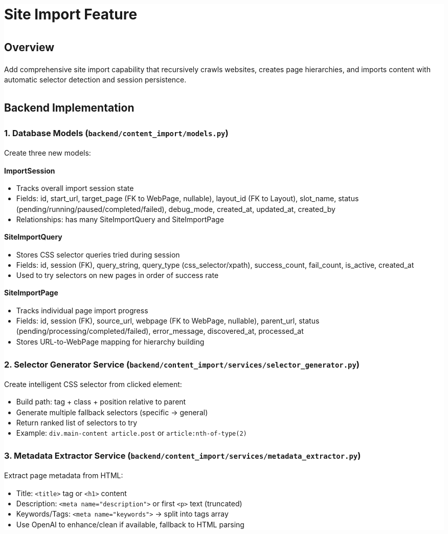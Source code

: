
# Site Import Feature

## Overview

Add comprehensive site import capability that recursively crawls websites, creates page hierarchies, and imports content with automatic selector detection and session persistence.

## Backend Implementation

### 1. Database Models (`backend/content_import/models.py`)

Create three new models:

**ImportSession**

- Tracks overall import session state
- Fields: id, start_url, target_page (FK to WebPage, nullable), layout_id (FK to Layout), slot_name, status (pending/running/paused/completed/failed), debug_mode, created_at, updated_at, created_by
- Relationships: has many SiteImportQuery and SiteImportPage

**SiteImportQuery**

- Stores CSS selector queries tried during session
- Fields: id, session (FK), query_string, query_type (css_selector/xpath), success_count, fail_count, is_active, created_at
- Used to try selectors on new pages in order of success rate

**SiteImportPage**

- Tracks individual page import progress
- Fields: id, session (FK), source_url, webpage (FK to WebPage, nullable), parent_url, status (pending/processing/completed/failed), error_message, discovered_at, processed_at
- Stores URL-to-WebPage mapping for hierarchy building

### 2. Selector Generator Service (`backend/content_import/services/selector_generator.py`)

Create intelligent CSS selector from clicked element:

- Build path: tag + class + position relative to parent
- Generate multiple fallback selectors (specific → general)
- Return ranked list of selectors to try
- Example: `div.main-content article.post` or `article:nth-of-type(2)`

### 3. Metadata Extractor Service (`backend/content_import/services/metadata_extractor.py`)

Extract page metadata from HTML:

- Title: `<title>` tag or `<h1>` content
- Description: `<meta name="description">` or first `<p>` text (truncated)
- Keywords/Tags: `<meta name="keywords">` → split into tags array
- Use OpenAI to enhance/clean if available, fallback to HTML parsing
